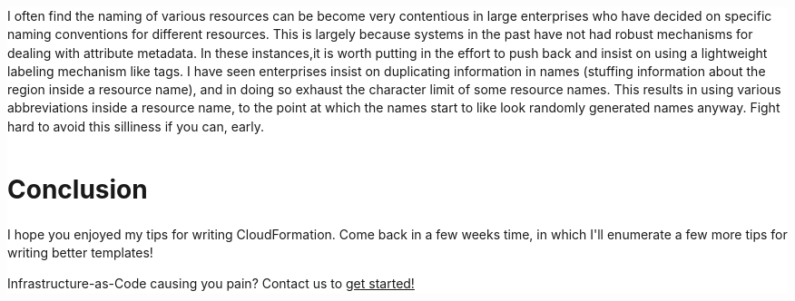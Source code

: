 I often find the naming of various resources can be become very contentious in large enterprises who have decided on specific naming conventions for different resources. This is largely because systems in the past have not had robust mechanisms for dealing with attribute metadata. In these instances,it is worth putting in the effort to push back and insist on using a lightweight labeling mechanism like tags. I have seen enterprises insist on duplicating information in names (stuffing information about the region inside a resource name), and in doing so exhaust the character limit of some resource names. This results in using various abbreviations inside a resource name, to the point at which the names start to like look randomly generated names anyway. Fight hard to avoid this silliness if you can, early.

# Conclusion

I hope you enjoyed my tips for writing CloudFormation. Come back in a few weeks time, in which I'll enumerate a few more tips for writing better templates!

Infrastructure-as-Code causing you pain? Contact us to [get started!](https://www.mechanicalrock.io/lets-get-started)